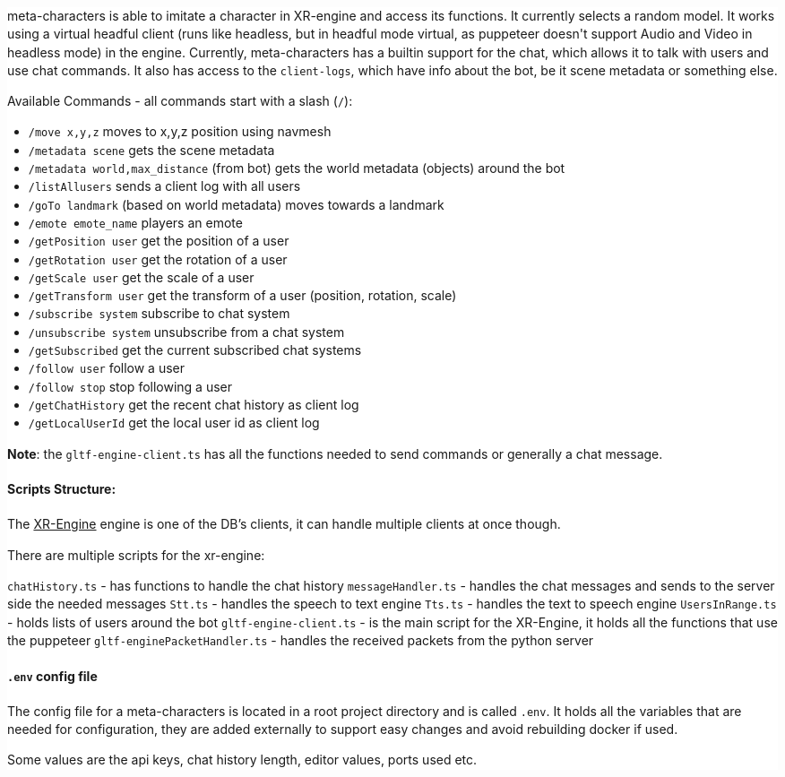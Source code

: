 meta-characters is able to imitate a character in XR-engine and access its functions. It currently selects a random model.
It works using a virtual headful client (runs like headless, but in headful mode virtual, as puppeteer doesn't support Audio and Video in headless mode) in the engine.
Currently, meta-characters has a builtin support for the chat, which allows it to talk with users and use chat commands. It also has access to the `client-logs`, which have info about the bot, be it scene metadata or something else.

Available Commands - all commands start with a slash (`/`):

* `/move x,y,z` moves to x,y,z position using navmesh
* `/metadata scene` gets the scene metadata
* `/metadata world,max_distance` (from bot) gets the world metadata (objects) around the bot
* `/listAllusers` sends a client log with all users
* `/goTo landmark` (based on world metadata) moves towards a landmark
* `/emote emote_name` players an emote
* `/getPosition user` get the position of a user
* `/getRotation user` get the rotation of a user
* `/getScale user` get the scale of a user
* `/getTransform user` get the transform of a user (position, rotation, scale)
* `/subscribe system` subscribe to chat system
* `/unsubscribe system` unsubscribe from a chat system
* `/getSubscribed` get the current subscribed chat systems
* `/follow user` follow a user
* `/follow stop` stop following a user
* `/getChatHistory` get the recent chat history as client log
* `/getLocalUserId` get the local user id as client log

**Note**: the `gltf-engine-client.ts` has all the functions needed to send commands or generally a chat message.

#### Scripts Structure:

The [XR-Engine](https://github.com/planetape/gltf-engine) engine is one of the DB’s clients, it can handle multiple clients at once though.

There are multiple scripts for the xr-engine:

`chatHistory.ts` - has functions to handle the chat history
`messageHandler.ts` - handles the chat messages and sends to the server side the needed messages
`Stt.ts`  - handles the speech to text engine
`Tts.ts` - handles the text to speech engine
`UsersInRange.ts` - holds lists of users around the bot
`gltf-engine-client.ts` - is the main script for the XR-Engine, it holds all the functions that use the puppeteer
`gltf-enginePacketHandler.ts` - handles the received packets from the python server

#### `.env` config file

The config file for a meta-characters is located in a root project directory and is called `.env`. It holds all the variables that are needed for configuration, they are added externally to support easy changes and avoid rebuilding docker if used.

Some values are the api keys, chat history length, editor values, ports used etc.
